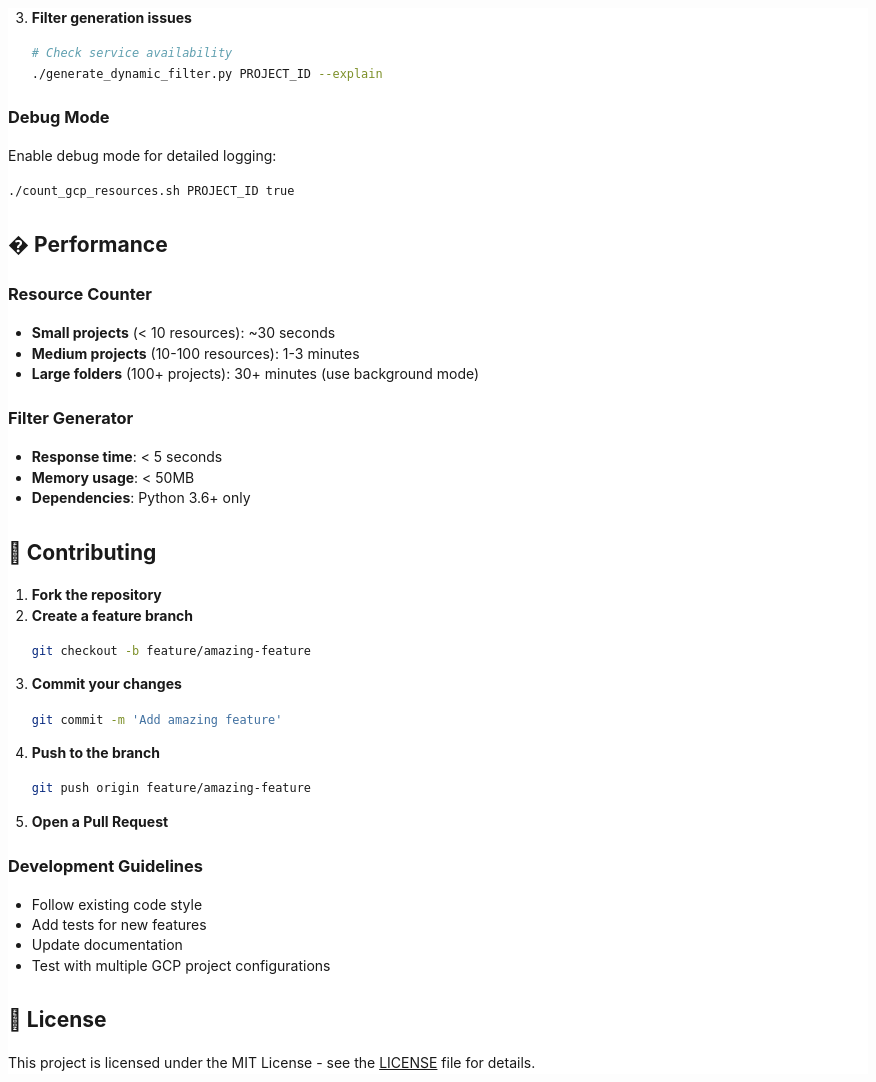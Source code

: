 3. **Filter generation issues**
   ```bash
   # Check service availability
   ./generate_dynamic_filter.py PROJECT_ID --explain
   ```

### Debug Mode
Enable debug mode for detailed logging:
```bash
./count_gcp_resources.sh PROJECT_ID true
```

## � Performance

### Resource Counter
- **Small projects** (< 10 resources): ~30 seconds
- **Medium projects** (10-100 resources): 1-3 minutes
- **Large folders** (100+ projects): 30+ minutes (use background mode)

### Filter Generator
- **Response time**: < 5 seconds
- **Memory usage**: < 50MB
- **Dependencies**: Python 3.6+ only

## 🤝 Contributing

1. **Fork the repository**
2. **Create a feature branch**
   ```bash
   git checkout -b feature/amazing-feature
   ```
3. **Commit your changes**
   ```bash
   git commit -m 'Add amazing feature'
   ```
4. **Push to the branch**
   ```bash
   git push origin feature/amazing-feature
   ```
5. **Open a Pull Request**

### Development Guidelines
- Follow existing code style
- Add tests for new features
- Update documentation
- Test with multiple GCP project configurations

## 📄 License

This project is licensed under the MIT License - see the [LICENSE](LICENSE) file for details.
